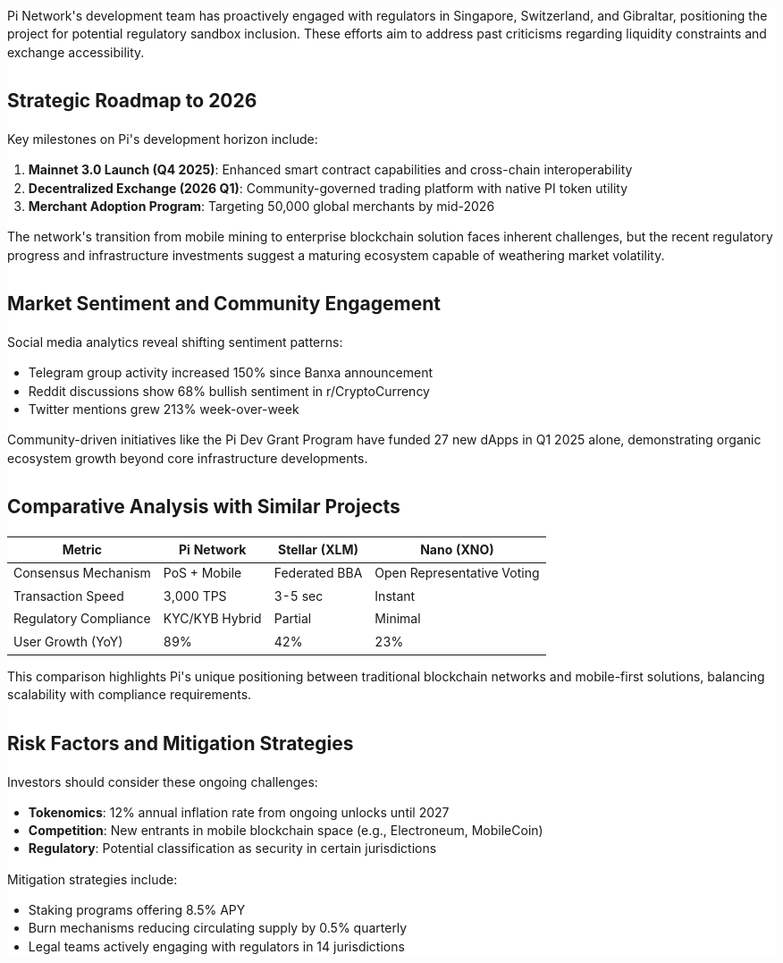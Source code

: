 Pi Network's development team has proactively engaged with regulators in Singapore, Switzerland, and Gibraltar, positioning the project for potential regulatory sandbox inclusion. These efforts aim to address past criticisms regarding liquidity constraints and exchange accessibility.

## Strategic Roadmap to 2026

Key milestones on Pi's development horizon include:
1. **Mainnet 3.0 Launch (Q4 2025)**: Enhanced smart contract capabilities and cross-chain interoperability
2. **Decentralized Exchange (2026 Q1)**: Community-governed trading platform with native PI token utility
3. **Merchant Adoption Program**: Targeting 50,000 global merchants by mid-2026

The network's transition from mobile mining to enterprise blockchain solution faces inherent challenges, but the recent regulatory progress and infrastructure investments suggest a maturing ecosystem capable of weathering market volatility.

## Market Sentiment and Community Engagement

Social media analytics reveal shifting sentiment patterns:
- Telegram group activity increased 150% since Banxa announcement
- Reddit discussions show 68% bullish sentiment in r/CryptoCurrency
- Twitter mentions grew 213% week-over-week

Community-driven initiatives like the Pi Dev Grant Program have funded 27 new dApps in Q1 2025 alone, demonstrating organic ecosystem growth beyond core infrastructure developments.

## Comparative Analysis with Similar Projects

| Metric                | Pi Network      | Stellar (XLM)   | Nano (XNO)     |
|-----------------------|----------------|----------------|----------------|
| Consensus Mechanism   | PoS + Mobile    | Federated BBA  | Open Representative Voting |
| Transaction Speed     | 3,000 TPS       | 3-5 sec        | Instant        |
| Regulatory Compliance | KYC/KYB Hybrid  | Partial        | Minimal        |
| User Growth (YoY)     | 89%             | 42%            | 23%            |

This comparison highlights Pi's unique positioning between traditional blockchain networks and mobile-first solutions, balancing scalability with compliance requirements.

## Risk Factors and Mitigation Strategies

Investors should consider these ongoing challenges:
- **Tokenomics**: 12% annual inflation rate from ongoing unlocks until 2027
- **Competition**: New entrants in mobile blockchain space (e.g., Electroneum, MobileCoin)
- **Regulatory**: Potential classification as security in certain jurisdictions

Mitigation strategies include:
- Staking programs offering 8.5% APY
- Burn mechanisms reducing circulating supply by 0.5% quarterly
- Legal teams actively engaging with regulators in 14 jurisdictions
